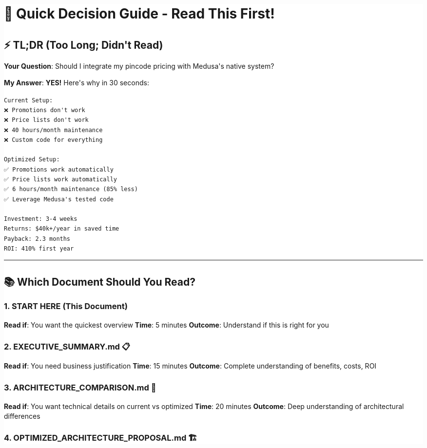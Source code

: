 # 🎯 Quick Decision Guide - Read This First!

## ⚡ TL;DR (Too Long; Didn't Read)

**Your Question**: Should I integrate my pincode pricing with Medusa's native system?

**My Answer**: **YES!** Here's why in 30 seconds:

```
Current Setup:
❌ Promotions don't work
❌ Price lists don't work
❌ 40 hours/month maintenance
❌ Custom code for everything

Optimized Setup:
✅ Promotions work automatically
✅ Price lists work automatically
✅ 6 hours/month maintenance (85% less)
✅ Leverage Medusa's tested code

Investment: 3-4 weeks
Returns: $40k+/year in saved time
Payback: 2.3 months
ROI: 410% first year
```

---

## 📚 Which Document Should You Read?

### 1. **START HERE** (This Document)

**Read if**: You want the quickest overview
**Time**: 5 minutes
**Outcome**: Understand if this is right for you

### 2. **EXECUTIVE_SUMMARY.md** 📋

**Read if**: You need business justification
**Time**: 15 minutes
**Outcome**: Complete understanding of benefits, costs, ROI

### 3. **ARCHITECTURE_COMPARISON.md** 🔄

**Read if**: You want technical details on current vs optimized
**Time**: 20 minutes
**Outcome**: Deep understanding of architectural differences

### 4. **OPTIMIZED_ARCHITECTURE_PROPOSAL.md** 🏗️
